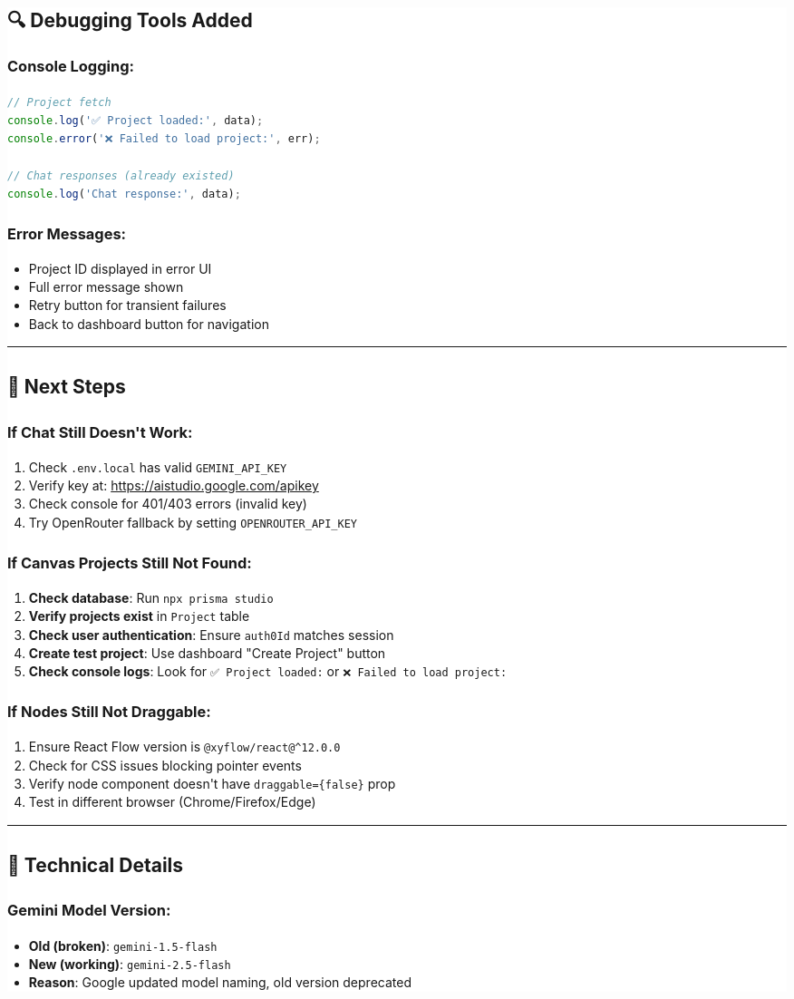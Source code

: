 
## 🔍 Debugging Tools Added

### Console Logging:
```typescript
// Project fetch
console.log('✅ Project loaded:', data);
console.error('❌ Failed to load project:', err);

// Chat responses (already existed)
console.log('Chat response:', data);
```

### Error Messages:
- Project ID displayed in error UI
- Full error message shown
- Retry button for transient failures
- Back to dashboard button for navigation

---

## 🚀 Next Steps

### If Chat Still Doesn't Work:
1. Check `.env.local` has valid `GEMINI_API_KEY`
2. Verify key at: https://aistudio.google.com/apikey
3. Check console for 401/403 errors (invalid key)
4. Try OpenRouter fallback by setting `OPENROUTER_API_KEY`

### If Canvas Projects Still Not Found:
1. **Check database**: Run `npx prisma studio`
2. **Verify projects exist** in `Project` table
3. **Check user authentication**: Ensure `auth0Id` matches session
4. **Create test project**: Use dashboard "Create Project" button
5. **Check console logs**: Look for `✅ Project loaded:` or `❌ Failed to load project:`

### If Nodes Still Not Draggable:
1. Ensure React Flow version is `@xyflow/react@^12.0.0`
2. Check for CSS issues blocking pointer events
3. Verify node component doesn't have `draggable={false}` prop
4. Test in different browser (Chrome/Firefox/Edge)

---

## 📝 Technical Details

### Gemini Model Version:
- **Old (broken)**: `gemini-1.5-flash`
- **New (working)**: `gemini-2.5-flash`
- **Reason**: Google updated model naming, old version deprecated
